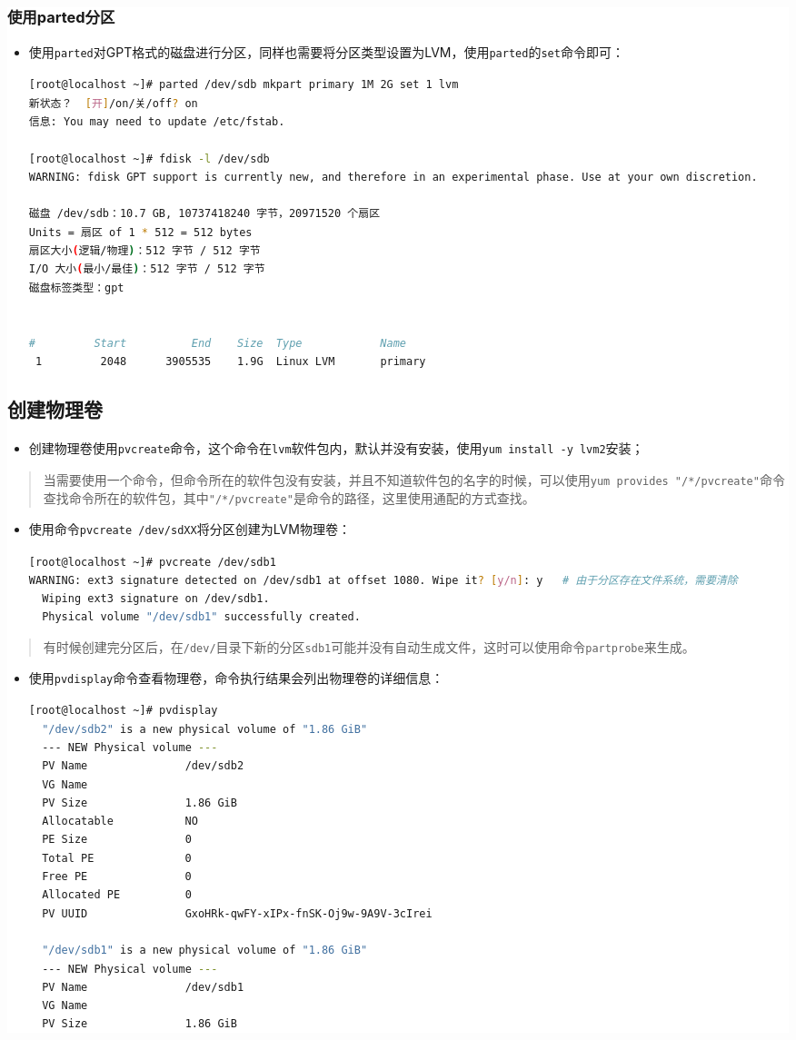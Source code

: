   ```bash
  ```

### 使用parted分区

- 使用`parted`对GPT格式的磁盘进行分区，同样也需要将分区类型设置为LVM，使用`parted`的`set`命令即可：

  ```bash
  [root@localhost ~]# parted /dev/sdb mkpart primary 1M 2G set 1 lvm
  新状态？  [开]/on/关/off? on                                              
  信息: You may need to update /etc/fstab.

  [root@localhost ~]# fdisk -l /dev/sdb
  WARNING: fdisk GPT support is currently new, and therefore in an experimental phase. Use at your own discretion.

  磁盘 /dev/sdb：10.7 GB, 10737418240 字节，20971520 个扇区
  Units = 扇区 of 1 * 512 = 512 bytes
  扇区大小(逻辑/物理)：512 字节 / 512 字节
  I/O 大小(最小/最佳)：512 字节 / 512 字节
  磁盘标签类型：gpt


  #         Start          End    Size  Type            Name
   1         2048      3905535    1.9G  Linux LVM       primary

  ```

## 创建物理卷

- 创建物理卷使用`pvcreate`命令，这个命令在`lvm`软件包内，默认并没有安装，使用`yum install -y lvm2`安装；

> 当需要使用一个命令，但命令所在的软件包没有安装，并且不知道软件包的名字的时候，可以使用`yum provides "/*/pvcreate"`命令查找命令所在的软件包，其中`"/*/pvcreate"`是命令的路径，这里使用通配的方式查找。

- 使用命令`pvcreate /dev/sdXX`将分区创建为LVM物理卷：

  ```bash
  [root@localhost ~]# pvcreate /dev/sdb1
  WARNING: ext3 signature detected on /dev/sdb1 at offset 1080. Wipe it? [y/n]: y	# 由于分区存在文件系统，需要清除
    Wiping ext3 signature on /dev/sdb1.
    Physical volume "/dev/sdb1" successfully created.
  ```

> 有时候创建完分区后，在`/dev/`目录下新的分区`sdb1`可能并没有自动生成文件，这时可以使用命令`partprobe`来生成。

- 使用`pvdisplay`命令查看物理卷，命令执行结果会列出物理卷的详细信息：

  ```bash
  [root@localhost ~]# pvdisplay 
    "/dev/sdb2" is a new physical volume of "1.86 GiB"
    --- NEW Physical volume ---
    PV Name               /dev/sdb2
    VG Name               
    PV Size               1.86 GiB
    Allocatable           NO
    PE Size               0   
    Total PE              0
    Free PE               0
    Allocated PE          0
    PV UUID               GxoHRk-qwFY-xIPx-fnSK-Oj9w-9A9V-3cIrei
     
    "/dev/sdb1" is a new physical volume of "1.86 GiB"
    --- NEW Physical volume ---
    PV Name               /dev/sdb1
    VG Name               
    PV Size               1.86 GiB
  ```